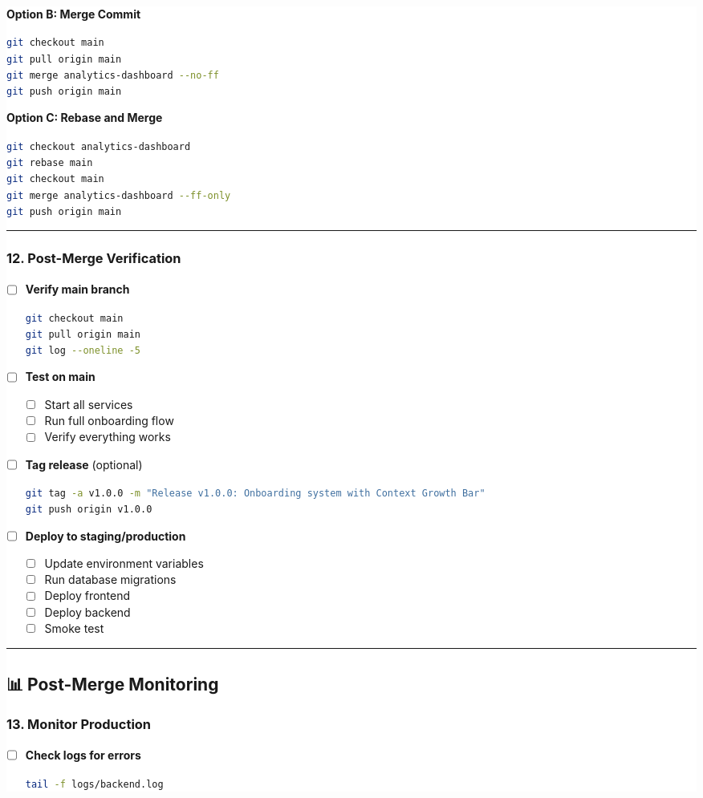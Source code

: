 **Option B: Merge Commit**
```bash
git checkout main
git pull origin main
git merge analytics-dashboard --no-ff
git push origin main
```

**Option C: Rebase and Merge**
```bash
git checkout analytics-dashboard
git rebase main
git checkout main
git merge analytics-dashboard --ff-only
git push origin main
```

---

### 12. Post-Merge Verification

- [ ] **Verify main branch**
  ```bash
  git checkout main
  git pull origin main
  git log --oneline -5
  ```

- [ ] **Test on main**
  - [ ] Start all services
  - [ ] Run full onboarding flow
  - [ ] Verify everything works

- [ ] **Tag release** (optional)
  ```bash
  git tag -a v1.0.0 -m "Release v1.0.0: Onboarding system with Context Growth Bar"
  git push origin v1.0.0
  ```

- [ ] **Deploy to staging/production**
  - [ ] Update environment variables
  - [ ] Run database migrations
  - [ ] Deploy frontend
  - [ ] Deploy backend
  - [ ] Smoke test

---

## 📊 **Post-Merge Monitoring**

### 13. Monitor Production

- [ ] **Check logs for errors**
  ```bash
  tail -f logs/backend.log
  ```
